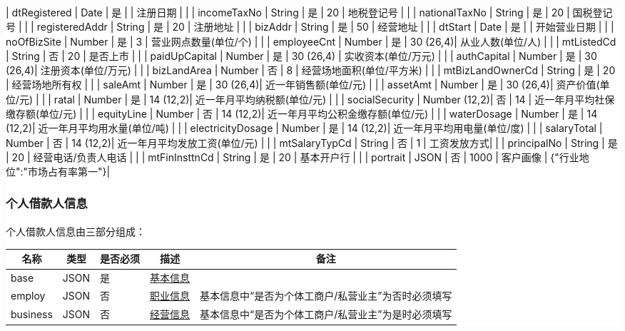| dtRegistered | Date | 是 |  | 注册日期 |  | 
| incomeTaxNo | String | 是 | 20 | 地税登记号 |  | 
| nationalTaxNo | String | 是 | 20 | 国税登记号 |  | 
| registeredAddr | String | 是 | 20 | 注册地址 |  | 
| bizAddr | String | 是 | 50 | 经营地址 |  | 
| dtStart | Date | 是 |  | 开始营业日期 |  | 
| noOfBizSite | Number | 是 | 3 | 营业网点数量(单位/个) |  | 
| employeeCnt | Number | 是 | 30 (26,4)| 从业人数(单位/人) |  | 
| mtListedCd | String | 否 | 20 | 是否上市 |  | 
| paidUpCapital | Number | 是 | 30 (26,4) | 实收资本(单位/万元) |  | 
| authCapital | Number | 是 | 30 (26,4)| 注册资本(单位/万元) |  | 
| bizLandArea | Number | 否 | 8  | 经营场地面积(单位/平方米) |  | 
| mtBizLandOwnerCd | String | 是 | 20 | 经营场地所有权 |  | 
| saleAmt | Number | 是 | 30 (26,4)| 近一年销售额(单位/元) |  | 
| assetAmt | Number | 是 | 30 (26,4)| 资产价值(单位/元) |  | 
| ratal | Number | 是 | 14 (12,2)| 近一年月平均纳税额(单位/元) |  | 
| socialSecurity | Number (12,2)| 否 | 14 | 近一年月平均社保缴存额(单位/元) |  | 
| equityLine | Number | 否 | 14 (12,2)| 近一年月平均公积金缴存额(单位/元) |  | 
| waterDosage | Number | 是 | 14 (12,2)| 近一年月平均用水量(单位/吨) |  | 
| electricityDosage | Number | 是 | 14 (12,2)| 近一年月平均用电量(单位/度) |  | 
| salaryTotal | Number | 否 | 14 (12,2)| 近一年月平均发放工资(单位/元) |  | 
| mtSalaryTypCd | String | 否 | 1 | 工资发放方式|  | 
| principalNo | String | 是 | 20 | 经营电话/负责人电话 |  | 
| mtFinInsttnCd | String | 是 | 20 | 基本开户行 |  | 
| portrait | JSON | 否 | 1000 | 客户画像 | {"行业地位":"市场占有率第一"}|


### 个人借款人信息
个人借款人信息由三部分组成：

| 名称 | 类型 | 是否必须 | 描述 | 备注 |
| --- | --- | --- | --- | --- |
| base | JSON | 是 | [基本信息](#基本信息) | |
| employ | JSON | 否 | [职业信息](#职业信息) | 基本信息中“是否为个体工商户/私营业主”为否时必须填写 | 
| business | JSON | 否 | [经营信息](#职业信息) | 基本信息中“是否为个体工商户/私营业主”为是时必须填写 | 
